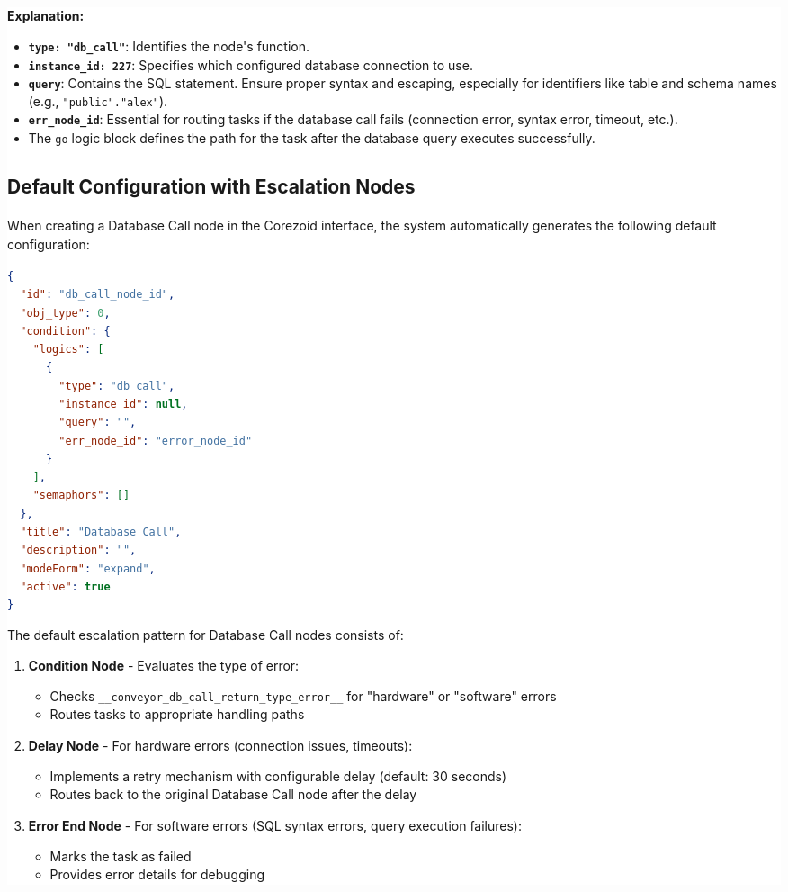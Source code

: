 ```json
```

**Explanation:**

- **`type: "db_call"`**: Identifies the node's function.
- **`instance_id: 227`**: Specifies which configured database connection to use.
- **`query`**: Contains the SQL statement. Ensure proper syntax and escaping, especially for
  identifiers like table and schema names (e.g., `"public"."alex"`).
- **`err_node_id`**: Essential for routing tasks if the database call fails (connection error,
  syntax error, timeout, etc.).
- The `go` logic block defines the path for the task after the database query executes successfully.

## Default Configuration with Escalation Nodes

When creating a Database Call node in the Corezoid interface, the system automatically generates the
following default configuration:

```json
{
  "id": "db_call_node_id",
  "obj_type": 0,
  "condition": {
    "logics": [
      {
        "type": "db_call",
        "instance_id": null,
        "query": "",
        "err_node_id": "error_node_id"
      }
    ],
    "semaphors": []
  },
  "title": "Database Call",
  "description": "",
  "modeForm": "expand",
  "active": true
}
```

The default escalation pattern for Database Call nodes consists of:

1. **Condition Node** - Evaluates the type of error:

   - Checks `__conveyor_db_call_return_type_error__` for "hardware" or "software" errors
   - Routes tasks to appropriate handling paths

2. **Delay Node** - For hardware errors (connection issues, timeouts):

   - Implements a retry mechanism with configurable delay (default: 30 seconds)
   - Routes back to the original Database Call node after the delay

3. **Error End Node** - For software errors (SQL syntax errors, query execution failures):
   - Marks the task as failed
   - Provides error details for debugging
